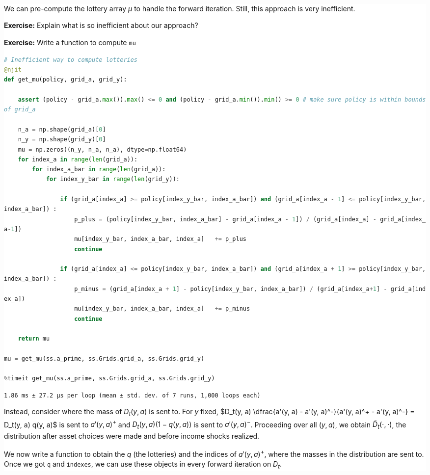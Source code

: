 We can pre-compute the lottery array $\mu$ to handle the forward iteration. Still, this approach is very inefficient.

**Exercise:** Explain what is so inefficient about our approach?

**Exercise:** Write a function to compute `mu`


```python
# Inefficient way to compute lotteries
@njit
def get_mu(policy, grid_a, grid_y):

    assert (policy - grid_a.max()).max() <= 0 and (policy - grid_a.min()).min() >= 0 # make sure policy is within bounds of grid_a

    n_a = np.shape(grid_a)[0]
    n_y = np.shape(grid_y)[0]
    mu = np.zeros((n_y, n_a, n_a), dtype=np.float64)
    for index_a in range(len(grid_a)):
        for index_a_bar in range(len(grid_a)):
            for index_y_bar in range(len(grid_y)):
                
                if (grid_a[index_a] >= policy[index_y_bar, index_a_bar]) and (grid_a[index_a - 1] <= policy[index_y_bar, index_a_bar]) :
                    p_plus = (policy[index_y_bar, index_a_bar] - grid_a[index_a - 1]) / (grid_a[index_a] - grid_a[index_a-1])
                    mu[index_y_bar, index_a_bar, index_a]   += p_plus 
                    continue
                
                if (grid_a[index_a] <= policy[index_y_bar, index_a_bar]) and (grid_a[index_a + 1] >= policy[index_y_bar, index_a_bar]) :
                    p_minus = (grid_a[index_a + 1] - policy[index_y_bar, index_a_bar]) / (grid_a[index_a+1] - grid_a[index_a])
                    mu[index_y_bar, index_a_bar, index_a]   += p_minus 
                    continue

    return mu

mu = get_mu(ss.a_prime, ss.Grids.grid_a, ss.Grids.grid_y)

%timeit get_mu(ss.a_prime, ss.Grids.grid_a, ss.Grids.grid_y)
```

    1.86 ms ± 27.2 µs per loop (mean ± std. dev. of 7 runs, 1,000 loops each)


Instead, consider where the mass of $D_t(y, a)$ is sent to. For $y$ fixed, $D_t(y, a) \dfrac{a'(y, a) - a'(y, a)^-}{a'(y, a)^+ - a'(y, a)^-} = D_t(y, a) q(y, a)$ is sent to $a'(y, a)^+$ and $D_t(y, a) (1-q(y, a))$ is sent to $a'(y, a)^-$. Proceeding over all $(y, a)$, we obtain $\tilde D_t(\cdot, \cdot)$, the distribution after asset choices were made and before income shocks realized.

We now write a function to obtain the $q$ (the lotteries) and the indices of $a'(y, a)^+$, where the masses in the distribution are sent to. Once we got `q` and `indexes`, we can use these objects in every forward iteration on $D_t$.
